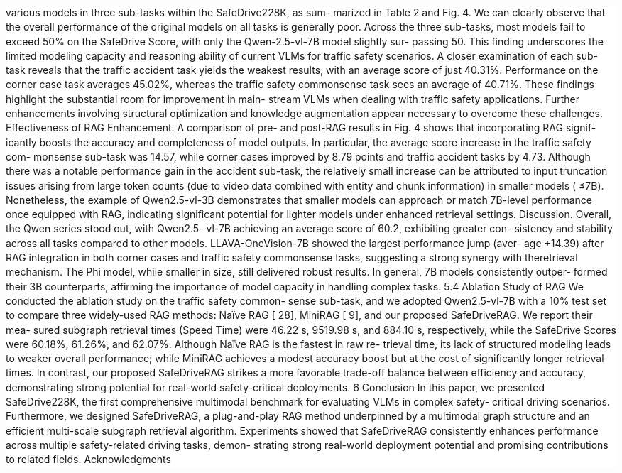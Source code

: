 various models in three sub-tasks within the SafeDrive228K, as sum-
marized in Table 2 and Fig. 4. We can clearly observe that the overall
performance of the original models on all tasks is generally poor.
Across the three sub-tasks, most models fail to exceed 50% on the
SafeDrive Score, with only the Qwen-2.5-vl-7B model slightly sur-
passing 50. This finding underscores the limited modeling capacity
and reasoning ability of current VLMs for traffic safety scenarios. A
closer examination of each sub-task reveals that the traffic accident
task yields the weakest results, with an average score of just 40.31%.
Performance on the corner case task averages 45.02%, whereas the
traffic safety commonsense task sees an average of 40.71%. These
findings highlight the substantial room for improvement in main-
stream VLMs when dealing with traffic safety applications. Further
enhancements involving structural optimization and knowledge
augmentation appear necessary to overcome these challenges.
Effectiveness of RAG Enhancement. A comparison of pre- and
post-RAG results in Fig. 4 shows that incorporating RAG signif-
icantly boosts the accuracy and completeness of model outputs.
In particular, the average score increase in the traffic safety com-
monsense sub-task was 14.57, while corner cases improved by 8.79
points and traffic accident tasks by 4.73. Although there was a
notable performance gain in the accident sub-task, the relatively
small increase can be attributed to input truncation issues arising
from large token counts (due to video data combined with entity
and chunk information) in smaller models ( ≤7B). Nonetheless, the
example of Qwen2.5-vl-3B demonstrates that smaller models can
approach or match 7B-level performance once equipped with RAG,
indicating significant potential for lighter models under enhanced
retrieval settings.
Discussion. Overall, the Qwen series stood out, with Qwen2.5-
vl-7B achieving an average score of 60.2, exhibiting greater con-
sistency and stability across all tasks compared to other models.
LLAVA-OneVision-7B showed the largest performance jump (aver-
age +14.39) after RAG integration in both corner cases and traffic
safety commonsense tasks, suggesting a strong synergy with theretrieval mechanism. The Phi model, while smaller in size, still
delivered robust results. In general, 7B models consistently outper-
formed their 3B counterparts, affirming the importance of model
capacity in handling complex tasks.
5.4 Ablation Study of RAG
We conducted the ablation study on the traffic safety common-
sense sub-task, and we adopted Qwen2.5-vl-7B with a 10% test
set to compare three widely-used RAG methods: Naïve RAG [ 28],
MiniRAG [ 9], and our proposed SafeDriveRAG. We report their mea-
sured subgraph retrieval times (Speed Time) were 46.22 s, 9519.98 s,
and 884.10 s, respectively, while the SafeDrive Scores were 60.18%,
61.26%, and 62.07%. Although Naïve RAG is the fastest in raw re-
trieval time, its lack of structured modeling leads to weaker overall
performance; while MiniRAG achieves a modest accuracy boost but
at the cost of significantly longer retrieval times. In contrast, our
proposed SafeDriveRAG strikes a more favorable trade-off balance
between efficiency and accuracy, demonstrating strong potential
for real-world safety-critical deployments.
6 Conclusion
In this paper, we presented SafeDrive228K, the first comprehensive
multimodal benchmark for evaluating VLMs in complex safety-
critical driving scenarios. Furthermore, we designed SafeDriveRAG,
a plug-and-play RAG method underpinned by a multimodal graph
structure and an efficient multi-scale subgraph retrieval algorithm.
Experiments showed that SafeDriveRAG consistently enhances
performance across multiple safety-related driving tasks, demon-
strating strong real-world deployment potential and promising
contributions to related fields.
Acknowledgments